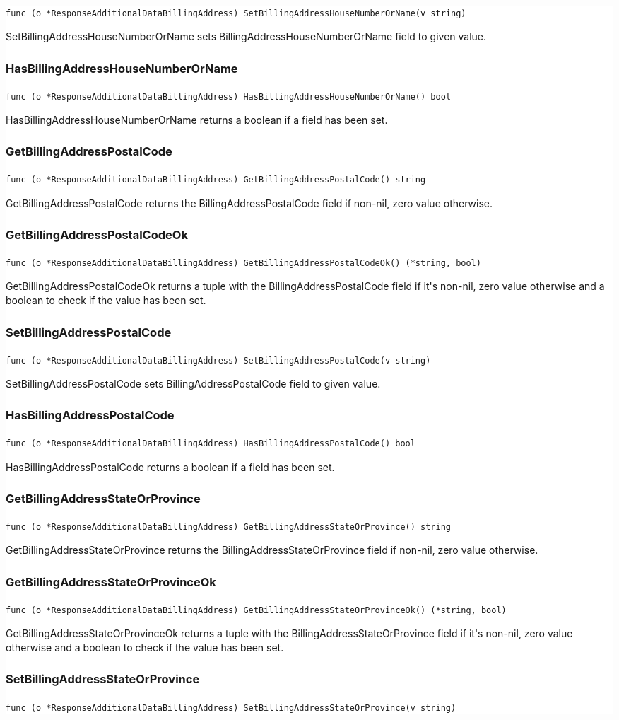 `func (o *ResponseAdditionalDataBillingAddress) SetBillingAddressHouseNumberOrName(v string)`

SetBillingAddressHouseNumberOrName sets BillingAddressHouseNumberOrName field to given value.

### HasBillingAddressHouseNumberOrName

`func (o *ResponseAdditionalDataBillingAddress) HasBillingAddressHouseNumberOrName() bool`

HasBillingAddressHouseNumberOrName returns a boolean if a field has been set.

### GetBillingAddressPostalCode

`func (o *ResponseAdditionalDataBillingAddress) GetBillingAddressPostalCode() string`

GetBillingAddressPostalCode returns the BillingAddressPostalCode field if non-nil, zero value otherwise.

### GetBillingAddressPostalCodeOk

`func (o *ResponseAdditionalDataBillingAddress) GetBillingAddressPostalCodeOk() (*string, bool)`

GetBillingAddressPostalCodeOk returns a tuple with the BillingAddressPostalCode field if it's non-nil, zero value otherwise
and a boolean to check if the value has been set.

### SetBillingAddressPostalCode

`func (o *ResponseAdditionalDataBillingAddress) SetBillingAddressPostalCode(v string)`

SetBillingAddressPostalCode sets BillingAddressPostalCode field to given value.

### HasBillingAddressPostalCode

`func (o *ResponseAdditionalDataBillingAddress) HasBillingAddressPostalCode() bool`

HasBillingAddressPostalCode returns a boolean if a field has been set.

### GetBillingAddressStateOrProvince

`func (o *ResponseAdditionalDataBillingAddress) GetBillingAddressStateOrProvince() string`

GetBillingAddressStateOrProvince returns the BillingAddressStateOrProvince field if non-nil, zero value otherwise.

### GetBillingAddressStateOrProvinceOk

`func (o *ResponseAdditionalDataBillingAddress) GetBillingAddressStateOrProvinceOk() (*string, bool)`

GetBillingAddressStateOrProvinceOk returns a tuple with the BillingAddressStateOrProvince field if it's non-nil, zero value otherwise
and a boolean to check if the value has been set.

### SetBillingAddressStateOrProvince

`func (o *ResponseAdditionalDataBillingAddress) SetBillingAddressStateOrProvince(v string)`
